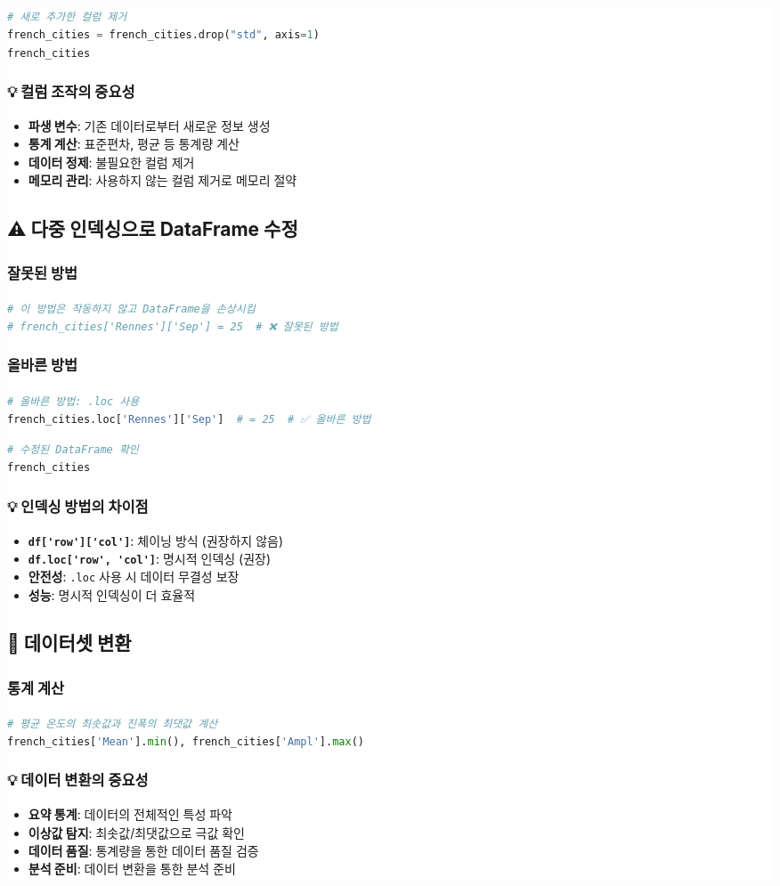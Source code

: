 ```python
# 새로 추가한 컬럼 제거
french_cities = french_cities.drop("std", axis=1)
french_cities
```

### 💡 **컬럼 조작의 중요성**
- **파생 변수**: 기존 데이터로부터 새로운 정보 생성
- **통계 계산**: 표준편차, 평균 등 통계량 계산
- **데이터 정제**: 불필요한 컬럼 제거
- **메모리 관리**: 사용하지 않는 컬럼 제거로 메모리 절약

## ⚠️ **다중 인덱싱으로 DataFrame 수정**

### **잘못된 방법**

```python
# 이 방법은 작동하지 않고 DataFrame을 손상시킴
# french_cities['Rennes']['Sep'] = 25  # ❌ 잘못된 방법
```

### **올바른 방법**

```python
# 올바른 방법: .loc 사용
french_cities.loc['Rennes']['Sep']  # = 25  # ✅ 올바른 방법
```

```python
# 수정된 DataFrame 확인
french_cities
```

### 💡 **인덱싱 방법의 차이점**
- **`df['row']['col']`**: 체이닝 방식 (권장하지 않음)
- **`df.loc['row', 'col']`**: 명시적 인덱싱 (권장)
- **안전성**: `.loc` 사용 시 데이터 무결성 보장
- **성능**: 명시적 인덱싱이 더 효율적

## 🔄 **데이터셋 변환**

### **통계 계산**

```python
# 평균 온도의 최솟값과 진폭의 최댓값 계산
french_cities['Mean'].min(), french_cities['Ampl'].max()
```

### 💡 **데이터 변환의 중요성**
- **요약 통계**: 데이터의 전체적인 특성 파악
- **이상값 탐지**: 최솟값/최댓값으로 극값 확인
- **데이터 품질**: 통계량을 통한 데이터 품질 검증
- **분석 준비**: 데이터 변환을 통한 분석 준비
